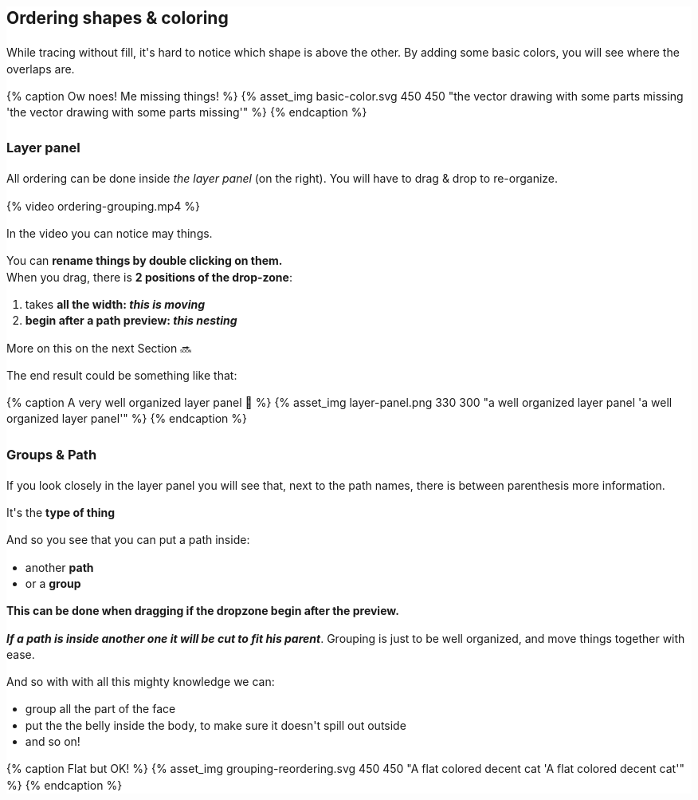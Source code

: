 ## Ordering shapes & coloring

While tracing without fill, it's hard to notice which shape is above the other.
By adding some basic colors, you will see where the overlaps are.

{% caption Ow noes! Me missing things! %}
{% asset_img basic-color.svg 450 450 "the vector drawing with some parts missing 'the vector drawing with some parts missing'" %}
{% endcaption %}

### Layer panel

All ordering can be done inside _the layer panel_ (on the right).
You will have to drag & drop to re-organize.

{% video ordering-grouping.mp4 %}

In the video you can notice may things. 

You can **rename things by double clicking on them.**  
When you drag, there is **2 positions of the drop-zone**:

1. takes **all the width: _this is moving_**
2. **begin after a path preview: _this nesting_**

More on this on the next Section 🔜

The end result could be something like that:

{% caption A very well organized layer panel 🌈 %}
{% asset_img layer-panel.png 330 300 "a well organized layer panel 'a well organized layer panel'" %}
{% endcaption %}

### Groups & Path

If you look closely in the layer panel you will see that, next to the path names, there is between parenthesis more information.

It's the **type of thing**

And so you see that you can put a path inside:

- another **path**
- or a **group**

**This can be done when dragging if the dropzone begin after the preview.**

**_If a path is inside another one it will be cut to fit his parent_**.
Grouping is just to be well organized, and move things together with ease. 

And so with with all this mighty knowledge we can:

- group all the part of the face
- put the the belly inside the body, to make sure it doesn't spill out outside
- and so on!

{% caption Flat but OK! %}
{% asset_img grouping-reordering.svg 450 450 "A flat colored decent cat 'A flat colored decent cat'" %}
{% endcaption %}
